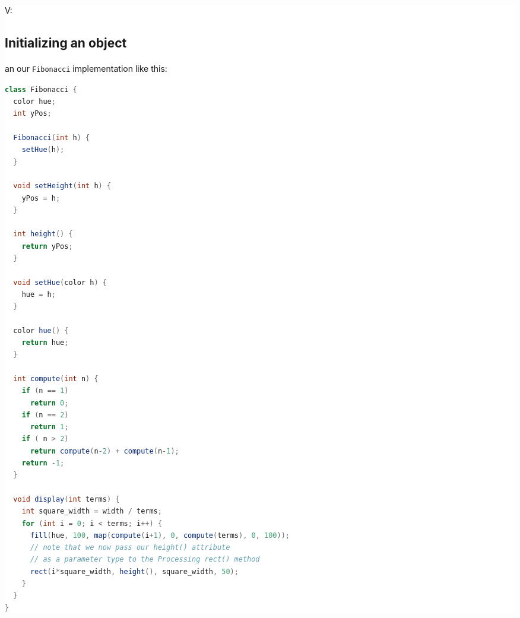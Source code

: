 V:

## Initializing an object

an our ```Fibonacci``` implementation like this:

```java
class Fibonacci {
  color hue;
  int yPos;
  
  Fibonacci(int h) {
    setHue(h);
  }
  
  void setHeight(int h) {
    yPos = h;
  }
  
  int height() {
    return yPos;
  }
  
  void setHue(color h) {
    hue = h;
  }
  
  color hue() {
    return hue;
  }

  int compute(int n) {
    if (n == 1)
      return 0;
    if (n == 2)
      return 1;
    if ( n > 2)
      return compute(n-2) + compute(n-1);
    return -1;
  }

  void display(int terms) {
    int square_width = width / terms;
    for (int i = 0; i < terms; i++) {
      fill(hue, 100, map(compute(i+1), 0, compute(terms), 0, 100));
      // note that we now pass our height() attribute
      // as a parameter type to the Processing rect() method
      rect(i*square_width, height(), square_width, 50);
    }
  }
}
```
